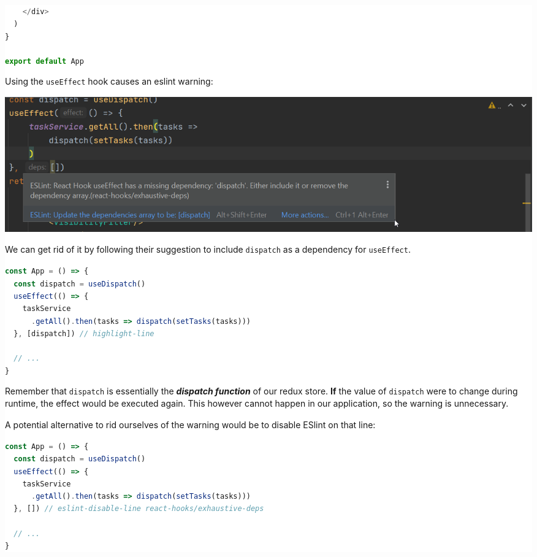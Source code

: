 ```js
    </div>
  )
}

export default App
```

Using the `useEffect` hook causes an eslint warning:

![vscode warning useEffect missing dispatch dependency](../../images/6/26ea.png)

We can get rid of it by following their suggestion to include `dispatch` as a dependency for `useEffect`.

```js
const App = () => {
  const dispatch = useDispatch()
  useEffect(() => {
    taskService
      .getAll().then(tasks => dispatch(setTasks(tasks)))
  }, [dispatch]) // highlight-line

  // ...
}
```

Remember that `dispatch` is essentially the ***dispatch function*** of our redux store.
**If** the value of `dispatch` were to change during runtime,
the effect would be executed again.
This however cannot happen in our application, so the warning is unnecessary.

A potential alternative to rid ourselves of the warning would be to disable ESlint on that line:

```js
const App = () => {
  const dispatch = useDispatch()
  useEffect(() => {
    taskService
      .getAll().then(tasks => dispatch(setTasks(tasks)))   
  }, []) // eslint-disable-line react-hooks/exhaustive-deps  

  // ...
}
```
